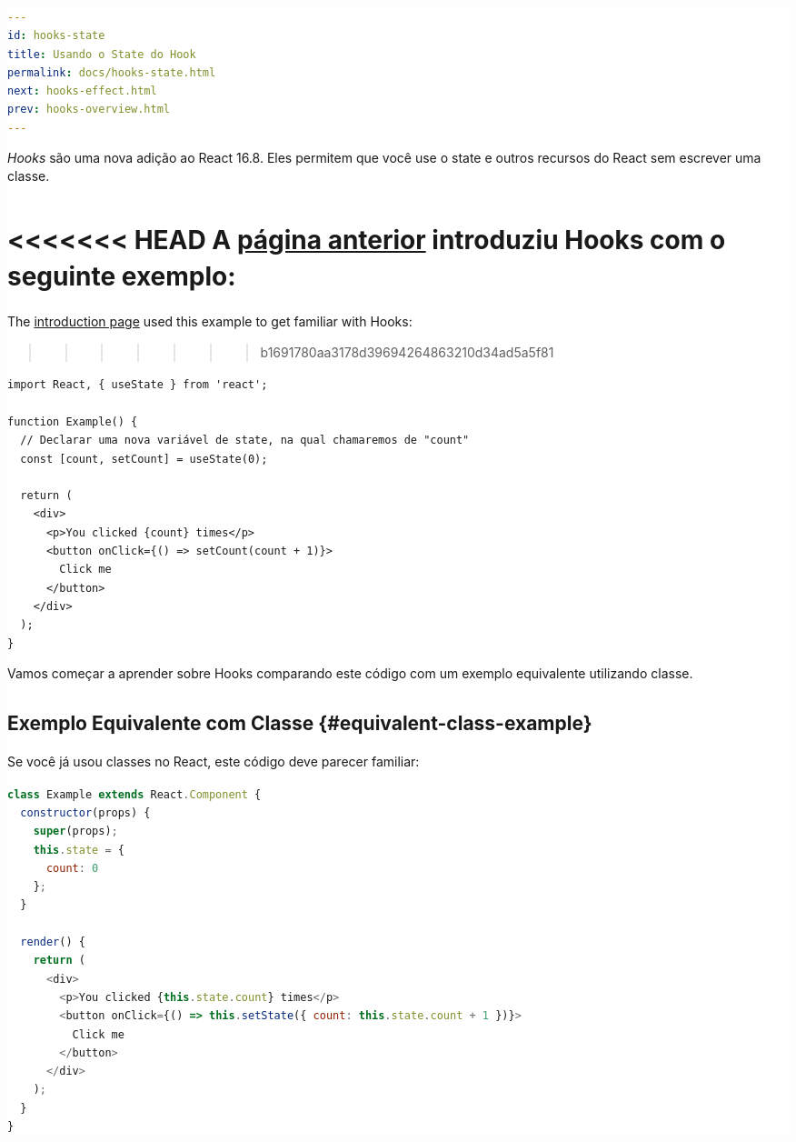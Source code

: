 ```yaml
---
id: hooks-state
title: Usando o State do Hook
permalink: docs/hooks-state.html
next: hooks-effect.html
prev: hooks-overview.html
---
```


_Hooks_ são uma nova adição ao React 16.8. Eles permitem que você use o state e outros recursos do React sem escrever uma classe.

<<<<<<< HEAD
A [página anterior](/docs/hooks-intro.html) introduziu Hooks com o seguinte exemplo:
=======
The [introduction page](/docs/hooks-intro.html) used this example to get familiar with Hooks:
>>>>>>> b1691780aa3178d39694264863210d34ad5a5f81

```js{4-5}
import React, { useState } from 'react';

function Example() {
  // Declarar uma nova variável de state, na qual chamaremos de "count"
  const [count, setCount] = useState(0);

  return (
    <div>
      <p>You clicked {count} times</p>
      <button onClick={() => setCount(count + 1)}>
        Click me
      </button>
    </div>
  );
}
```

Vamos começar a aprender sobre Hooks comparando este código com um exemplo equivalente utilizando classe.

## Exemplo Equivalente com Classe {#equivalent-class-example}

Se você já usou classes no React, este código deve parecer familiar:

```js
class Example extends React.Component {
  constructor(props) {
    super(props);
    this.state = {
      count: 0
    };
  }

  render() {
    return (
      <div>
        <p>You clicked {this.state.count} times</p>
        <button onClick={() => this.setState({ count: this.state.count + 1 })}>
          Click me
        </button>
      </div>
    );
  }
}
```
